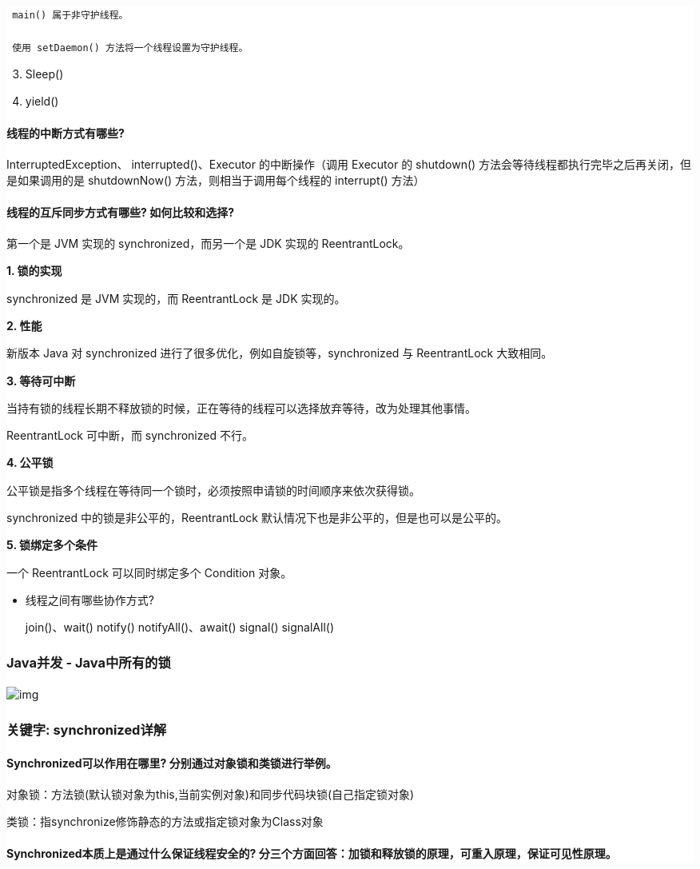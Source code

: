      main() 属于非守护线程。

     使用 setDaemon() 方法将一个线程设置为守护线程。

  3. Sleep()

  4. yield()

####  线程的中断方式有哪些?

  InterruptedException、 interrupted()、Executor 的中断操作（调用 Executor 的 shutdown() 方法会等待线程都执行完毕之后再关闭，但是如果调用的是 shutdownNow() 方法，则相当于调用每个线程的 interrupt() 方法）

####  线程的互斥同步方式有哪些? 如何比较和选择?

  第一个是 JVM 实现的 synchronized，而另一个是 JDK 实现的 ReentrantLock。

  **1. 锁的实现**

  synchronized 是 JVM 实现的，而 ReentrantLock 是 JDK 实现的。

  **2. 性能**

  新版本 Java 对 synchronized 进行了很多优化，例如自旋锁等，synchronized 与 ReentrantLock 大致相同。

  **3. 等待可中断**

  当持有锁的线程长期不释放锁的时候，正在等待的线程可以选择放弃等待，改为处理其他事情。

  ReentrantLock 可中断，而 synchronized 不行。

  **4. 公平锁**

  公平锁是指多个线程在等待同一个锁时，必须按照申请锁的时间顺序来依次获得锁。

  synchronized 中的锁是非公平的，ReentrantLock 默认情况下也是非公平的，但是也可以是公平的。

  **5. 锁绑定多个条件**

  一个 ReentrantLock 可以同时绑定多个 Condition 对象。

- 线程之间有哪些协作方式?

  join()、wait() notify() notifyAll()、await() signal() signalAll()

### Java并发 - Java中所有的锁

![img](https://www.pdai.tech/_images/thread/java-lock-1.png)


### 关键字: synchronized详解

####  Synchronized可以作用在哪里? 分别通过对象锁和类锁进行举例。

  对象锁：方法锁(默认锁对象为this,当前实例对象)和同步代码块锁(自己指定锁对象)

  类锁：指synchronize修饰静态的方法或指定锁对象为Class对象

####  Synchronized本质上是通过什么保证线程安全的? 分三个方面回答：加锁和释放锁的原理，可重入原理，保证可见性原理。
